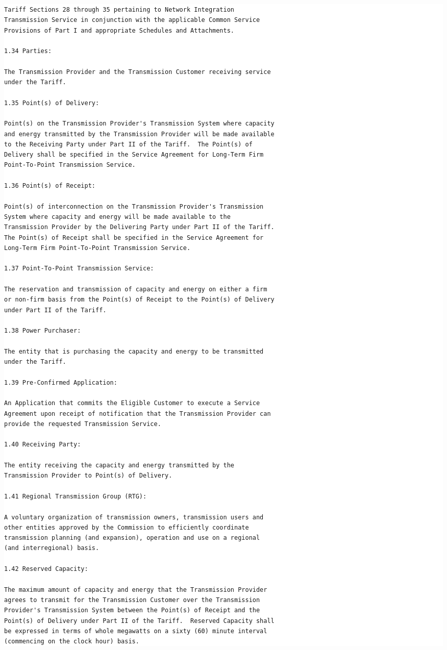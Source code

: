     Tariff Sections 28 through 35 pertaining to Network Integration  
    Transmission Service in conjunction with the applicable Common Service  
    Provisions of Part I and appropriate Schedules and Attachments.  
  
    1.34 Parties:  
  
    The Transmission Provider and the Transmission Customer receiving service  
    under the Tariff.  
  
    1.35 Point(s) of Delivery:  
  
    Point(s) on the Transmission Provider's Transmission System where capacity  
    and energy transmitted by the Transmission Provider will be made available  
    to the Receiving Party under Part II of the Tariff.  The Point(s) of  
    Delivery shall be specified in the Service Agreement for Long-Term Firm  
    Point-To-Point Transmission Service.  
  
    1.36 Point(s) of Receipt:  
  
    Point(s) of interconnection on the Transmission Provider's Transmission  
    System where capacity and energy will be made available to the  
    Transmission Provider by the Delivering Party under Part II of the Tariff.  
    The Point(s) of Receipt shall be specified in the Service Agreement for  
    Long-Term Firm Point-To-Point Transmission Service.  
  
    1.37 Point-To-Point Transmission Service:  
  
    The reservation and transmission of capacity and energy on either a firm  
    or non-firm basis from the Point(s) of Receipt to the Point(s) of Delivery  
    under Part II of the Tariff.  
  
    1.38 Power Purchaser:  
  
    The entity that is purchasing the capacity and energy to be transmitted  
    under the Tariff.  
  
    1.39 Pre-Confirmed Application:  
  
    An Application that commits the Eligible Customer to execute a Service  
    Agreement upon receipt of notification that the Transmission Provider can  
    provide the requested Transmission Service.  
  
    1.40 Receiving Party:  
  
    The entity receiving the capacity and energy transmitted by the  
    Transmission Provider to Point(s) of Delivery.  
  
    1.41 Regional Transmission Group (RTG):  
  
    A voluntary organization of transmission owners, transmission users and  
    other entities approved by the Commission to efficiently coordinate  
    transmission planning (and expansion), operation and use on a regional  
    (and interregional) basis.  
  
    1.42 Reserved Capacity:  
  
    The maximum amount of capacity and energy that the Transmission Provider  
    agrees to transmit for the Transmission Customer over the Transmission  
    Provider's Transmission System between the Point(s) of Receipt and the  
    Point(s) of Delivery under Part II of the Tariff.  Reserved Capacity shall  
    be expressed in terms of whole megawatts on a sixty (60) minute interval  
    (commencing on the clock hour) basis.  
  